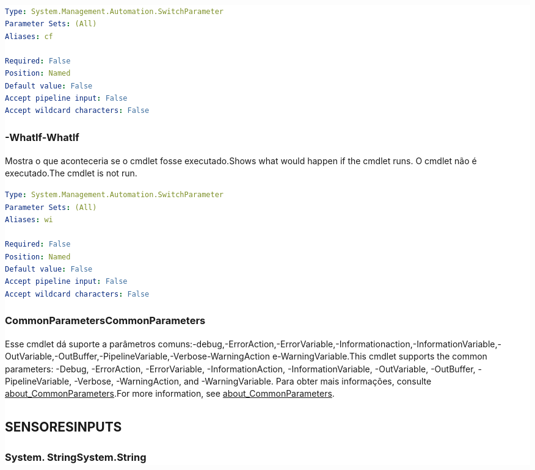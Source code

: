 ```yaml
Type: System.Management.Automation.SwitchParameter
Parameter Sets: (All)
Aliases: cf

Required: False
Position: Named
Default value: False
Accept pipeline input: False
Accept wildcard characters: False
```

### <span data-ttu-id="30e96-133">-WhatIf</span><span class="sxs-lookup"><span data-stu-id="30e96-133">-WhatIf</span></span>
<span data-ttu-id="30e96-134">Mostra o que aconteceria se o cmdlet fosse executado.</span><span class="sxs-lookup"><span data-stu-id="30e96-134">Shows what would happen if the cmdlet runs.</span></span>
<span data-ttu-id="30e96-135">O cmdlet não é executado.</span><span class="sxs-lookup"><span data-stu-id="30e96-135">The cmdlet is not run.</span></span>

```yaml
Type: System.Management.Automation.SwitchParameter
Parameter Sets: (All)
Aliases: wi

Required: False
Position: Named
Default value: False
Accept pipeline input: False
Accept wildcard characters: False
```

### <span data-ttu-id="30e96-136">CommonParameters</span><span class="sxs-lookup"><span data-stu-id="30e96-136">CommonParameters</span></span>
<span data-ttu-id="30e96-137">Esse cmdlet dá suporte a parâmetros comuns:-debug,-ErrorAction,-ErrorVariable,-Informationaction,-InformationVariable,-OutVariable,-OutBuffer,-PipelineVariable,-Verbose-WarningAction e-WarningVariable.</span><span class="sxs-lookup"><span data-stu-id="30e96-137">This cmdlet supports the common parameters: -Debug, -ErrorAction, -ErrorVariable, -InformationAction, -InformationVariable, -OutVariable, -OutBuffer, -PipelineVariable, -Verbose, -WarningAction, and -WarningVariable.</span></span> <span data-ttu-id="30e96-138">Para obter mais informações, consulte [about_CommonParameters](http://go.microsoft.com/fwlink/?LinkID=113216).</span><span class="sxs-lookup"><span data-stu-id="30e96-138">For more information, see [about_CommonParameters](http://go.microsoft.com/fwlink/?LinkID=113216).</span></span>

## <span data-ttu-id="30e96-139">SENSORES</span><span class="sxs-lookup"><span data-stu-id="30e96-139">INPUTS</span></span>

### <span data-ttu-id="30e96-140">System. String</span><span class="sxs-lookup"><span data-stu-id="30e96-140">System.String</span></span>
